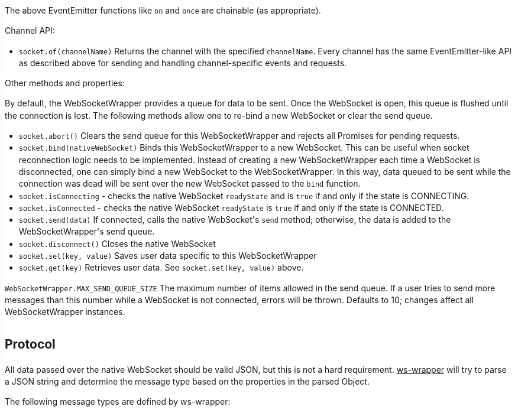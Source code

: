 The above EventEmitter functions like `on` and `once` are chainable (as
appropriate).

Channel API:
- `socket.of(channelName)`
 	Returns the channel with the specified `channelName`.  Every channel has the
 	same EventEmitter-like API as described above for sending and handling
 	channel-specific events and requests.

Other methods and properties:

By default, the WebSocketWrapper provides a queue for data to be sent.  Once the
WebSocket is open, this queue is flushed until the connection is lost.  The
following methods allow one to re-bind a new WebSocket or clear the send queue.

- `socket.abort()`
	Clears the send queue for this WebSocketWrapper and rejects all Promises for
	pending requests.
- `socket.bind(nativeWebSocket)`
	Binds this WebSocketWrapper to a new WebSocket.  This can be useful when
	socket reconnection logic needs to be implemented.  Instead of creating a
	new WebSocketWrapper each time a WebSocket is disconnected, one can simply
	bind a new WebSocket to the WebSocketWrapper.  In this way, data queued to
	be sent while the connection was dead will be sent over the new WebSocket
	passed to the `bind` function.
- `socket.isConnecting` - checks the native WebSocket `readyState` and is `true`
	if and only if the state is CONNECTING.
- `socket.isConnected` - checks the native WebSocket `readyState` is `true`
	if and only if the state is CONNECTED.
- `socket.send(data)`
	If connected, calls the native WebSocket's `send` method; otherwise, the
	data is added to the WebSocketWrapper's send queue.
- `socket.disconnect()`
	Closes the native WebSocket
- `socket.set(key, value)`
	Saves user data specific to this WebSocketWrapper
- `socket.get(key)`
	Retrieves user data.  See `socket.set(key, value)` above.

`WebSocketWrapper.MAX_SEND_QUEUE_SIZE`
	The maximum number of items allowed in the send queue.  If a user tries to
	send more messages than this number while a WebSocket is not connected,
	errors will be thrown.  Defaults to 10; changes affect all WebSocketWrapper
	instances.

## Protocol

All data passed over the native WebSocket should be valid JSON, but this is not
a hard requirement.  [ws-wrapper](https://github.com/bminer/ws-wrapper/) will
try to parse a JSON string and determine the message type based on the
properties in the parsed Object.

The following message types are defined by ws-wrapper:
